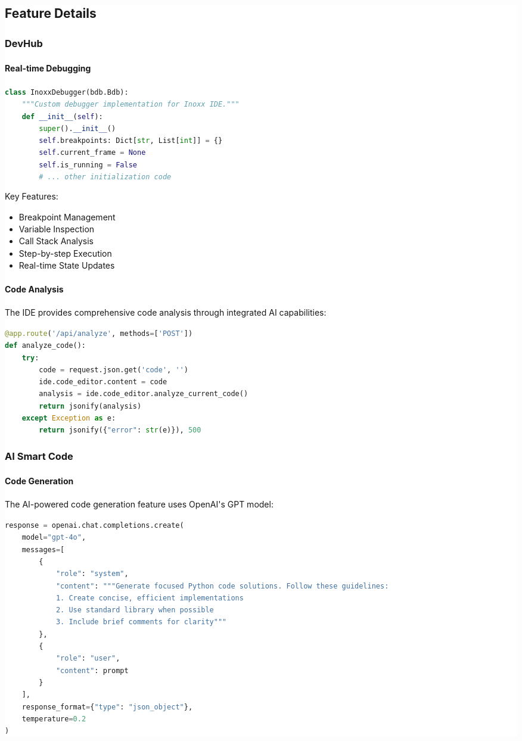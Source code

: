 ## Feature Details

### DevHub

#### Real-time Debugging
```python
class InoxxDebugger(bdb.Bdb):
    """Custom debugger implementation for Inoxx IDE."""
    def __init__(self):
        super().__init__()
        self.breakpoints: Dict[str, List[int]] = {}
        self.current_frame = None
        self.is_running = False
        # ... other initialization code
```

Key Features:
- Breakpoint Management
- Variable Inspection
- Call Stack Analysis
- Step-by-step Execution
- Real-time State Updates

#### Code Analysis
The IDE provides comprehensive code analysis through integrated AI capabilities:
```python
@app.route('/api/analyze', methods=['POST'])
def analyze_code():
    try:
        code = request.json.get('code', '')
        ide.code_editor.content = code
        analysis = ide.code_editor.analyze_current_code()
        return jsonify(analysis)
    except Exception as e:
        return jsonify({"error": str(e)}), 500
```

### AI Smart Code

#### Code Generation
The AI-powered code generation feature uses OpenAI's GPT model:
```python
response = openai.chat.completions.create(
    model="gpt-4o",
    messages=[
        {
            "role": "system",
            "content": """Generate focused Python code solutions. Follow these guidelines:
            1. Create concise, efficient implementations
            2. Use standard library when possible
            3. Include brief comments for clarity"""
        },
        {
            "role": "user",
            "content": prompt
        }
    ],
    response_format={"type": "json_object"},
    temperature=0.2
)
```
